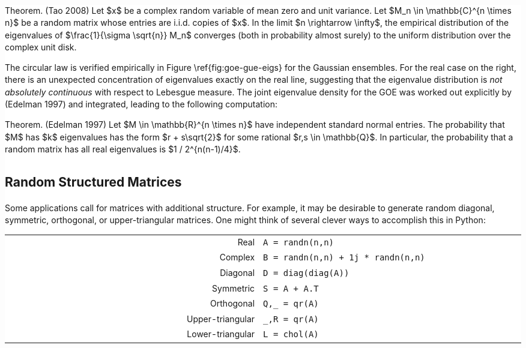 
<div class="theorem">
<span class="label">Theorem.</span> (Tao 2008) Let $x$ be a complex random variable of mean zero and unit variance.  Let $M_n \in \mathbb{C}^{n \times n}$ be a random matrix whose entries are i.i.d. copies of $x$.  In the limit $n \rightarrow \infty$, the empirical distribution of the eigenvalues of $\frac{1}{\sigma \sqrt{n}} M_n$ converges (both in probability almost surely) to the uniform distribution over the complex unit disk.
</div>

The circular law is verified empirically in Figure \ref{fig:goe-gue-eigs} for the Gaussian ensembles.  For the real case on the right, there is an unexpected concentration of eigenvalues exactly on the real line, suggesting that the eigenvalue distribution is *not absolutely continuous* with respect to Lebesgue measure.  The joint eigenvalue density for the GOE was worked out explicitly by (Edelman 1997) and integrated, leading to the following computation:


<div class="theorem">
<span class="label">Theorem.</span> (Edelman 1997)
Let $M \in \mathbb{R}^{n \times n}$ have independent standard normal entries.  The probability that $M$ has $k$ eigenvalues has the form $r + s\sqrt{2}$ for some rational $r,s \in \mathbb{Q}$.  In particular, the probability that a random matrix has all real eigenvalues is $1 / 2^{n(n-1)/4}$.
</div>

## Random Structured Matrices

Some applications call for matrices with additional structure.  For example, it may be desirable to generate random diagonal, symmetric, orthogonal, or upper-triangular matrices.  One might think of several clever ways to accomplish this in Python:

<style>
#clever-table {
    border-spacing: 20px 0;
}
#clever-table td:nth-child(1) {
    text-align: right;
    margin-right: 10px;
}
#clever-table td:nth-child(2) {
    font-family: monospace;
    font-size: 14px;
}
</style>

<table id="clever-table"style="margin: 0 auto;">
    <colgroup>
        <col style="width: 50%">
        <col style="width: 50%">
    </colgroup>
    <tr><td>Real</td><td>A = randn(n,n)<td></tr>
    <tr><td>Complex</td><td>B = randn(n,n) + 1j * randn(n,n)<td></tr>
    <tr><td>Diagonal</td><td>D = diag(diag(A))<td></tr>
    <tr><td>Symmetric</td><td>S = A + A.T<td></tr>
    <tr><td>Orthogonal</td><td>Q,_ = qr(A)<td></tr>
    <tr><td>Upper-triangular</td><td>_,R = qr(A)<td></tr>
    <tr><td>Lower-triangular</td><td>L = chol(A)<td></tr>
</table>
